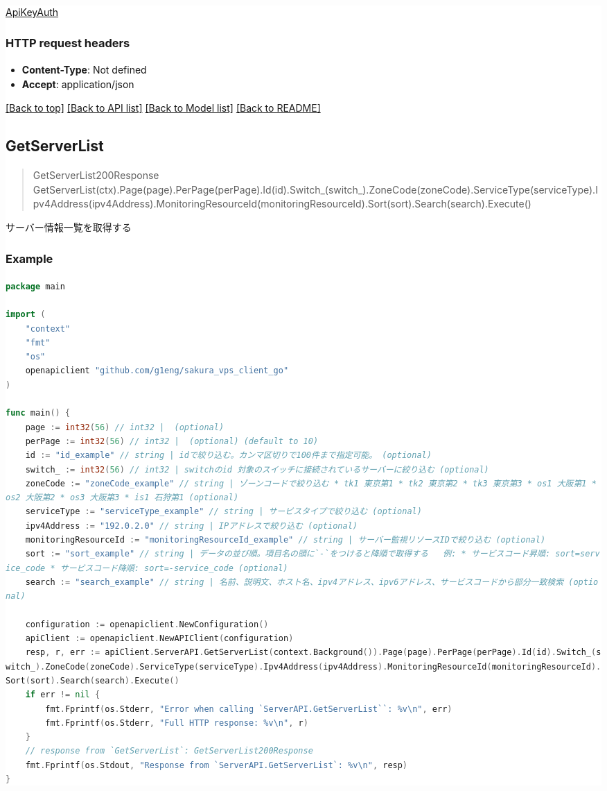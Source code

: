 [ApiKeyAuth](../README.md#ApiKeyAuth)

### HTTP request headers

- **Content-Type**: Not defined
- **Accept**: application/json

[[Back to top]](#) [[Back to API list]](../README.md#documentation-for-api-endpoints)
[[Back to Model list]](../README.md#documentation-for-models)
[[Back to README]](../README.md)


## GetServerList

> GetServerList200Response GetServerList(ctx).Page(page).PerPage(perPage).Id(id).Switch_(switch_).ZoneCode(zoneCode).ServiceType(serviceType).Ipv4Address(ipv4Address).MonitoringResourceId(monitoringResourceId).Sort(sort).Search(search).Execute()

サーバー情報一覧を取得する

### Example

```go
package main

import (
	"context"
	"fmt"
	"os"
	openapiclient "github.com/g1eng/sakura_vps_client_go"
)

func main() {
	page := int32(56) // int32 |  (optional)
	perPage := int32(56) // int32 |  (optional) (default to 10)
	id := "id_example" // string | idで絞り込む。カンマ区切りで100件まで指定可能。 (optional)
	switch_ := int32(56) // int32 | switchのid 対象のスイッチに接続されているサーバーに絞り込む (optional)
	zoneCode := "zoneCode_example" // string | ゾーンコードで絞り込む * tk1 東京第1 * tk2 東京第2 * tk3 東京第3 * os1 大阪第1 * os2 大阪第2 * os3 大阪第3 * is1 石狩第1 (optional)
	serviceType := "serviceType_example" // string | サービスタイプで絞り込む (optional)
	ipv4Address := "192.0.2.0" // string | IPアドレスで絞り込む (optional)
	monitoringResourceId := "monitoringResourceId_example" // string | サーバー監視リソースIDで絞り込む (optional)
	sort := "sort_example" // string | データの並び順。項目名の頭に`-`をつけると降順で取得する   例: * サービスコード昇順: sort=service_code * サービスコード降順: sort=-service_code (optional)
	search := "search_example" // string | 名前、説明文、ホスト名、ipv4アドレス、ipv6アドレス、サービスコードから部分一致検索 (optional)

	configuration := openapiclient.NewConfiguration()
	apiClient := openapiclient.NewAPIClient(configuration)
	resp, r, err := apiClient.ServerAPI.GetServerList(context.Background()).Page(page).PerPage(perPage).Id(id).Switch_(switch_).ZoneCode(zoneCode).ServiceType(serviceType).Ipv4Address(ipv4Address).MonitoringResourceId(monitoringResourceId).Sort(sort).Search(search).Execute()
	if err != nil {
		fmt.Fprintf(os.Stderr, "Error when calling `ServerAPI.GetServerList``: %v\n", err)
		fmt.Fprintf(os.Stderr, "Full HTTP response: %v\n", r)
	}
	// response from `GetServerList`: GetServerList200Response
	fmt.Fprintf(os.Stdout, "Response from `ServerAPI.GetServerList`: %v\n", resp)
}
```

